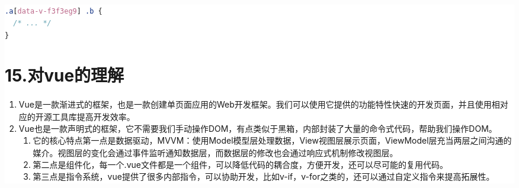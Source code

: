 ```css
.a[data-v-f3f3eg9] .b {
  /* ... */
}
```

# 15.对vue的理解

1. Vue是一款渐进式的框架，也是一款创建单页面应用的Web开发框架。我们可以使用它提供的功能特性快速的开发页面，并且使用相对应的开源工具库提高开发效率。
2. Vue也是一款声明式的框架，它不需要我们手动操作DOM，有点类似于黑箱，内部封装了大量的命令式代码，帮助我们操作DOM。
   1. 它的核心特点第一点是数据驱动，MVVM：使用Model模型层处理数据，View视图层展示页面，ViewModel层充当两层之间沟通的媒介。视图层的变化会通过事件监听通知数据层，而数据层的修改也会通过响应式机制修改视图层。
   2. 第二点是组件化，每一个.vue文件都是一个组件，可以降低代码的耦合度，方便开发，还可以尽可能的复用代码。
   3. 第三点是指令系统，vue提供了很多内部指令，可以协助开发，比如v-if，v-for之类的，还可以通过自定义指令来提高拓展性。
